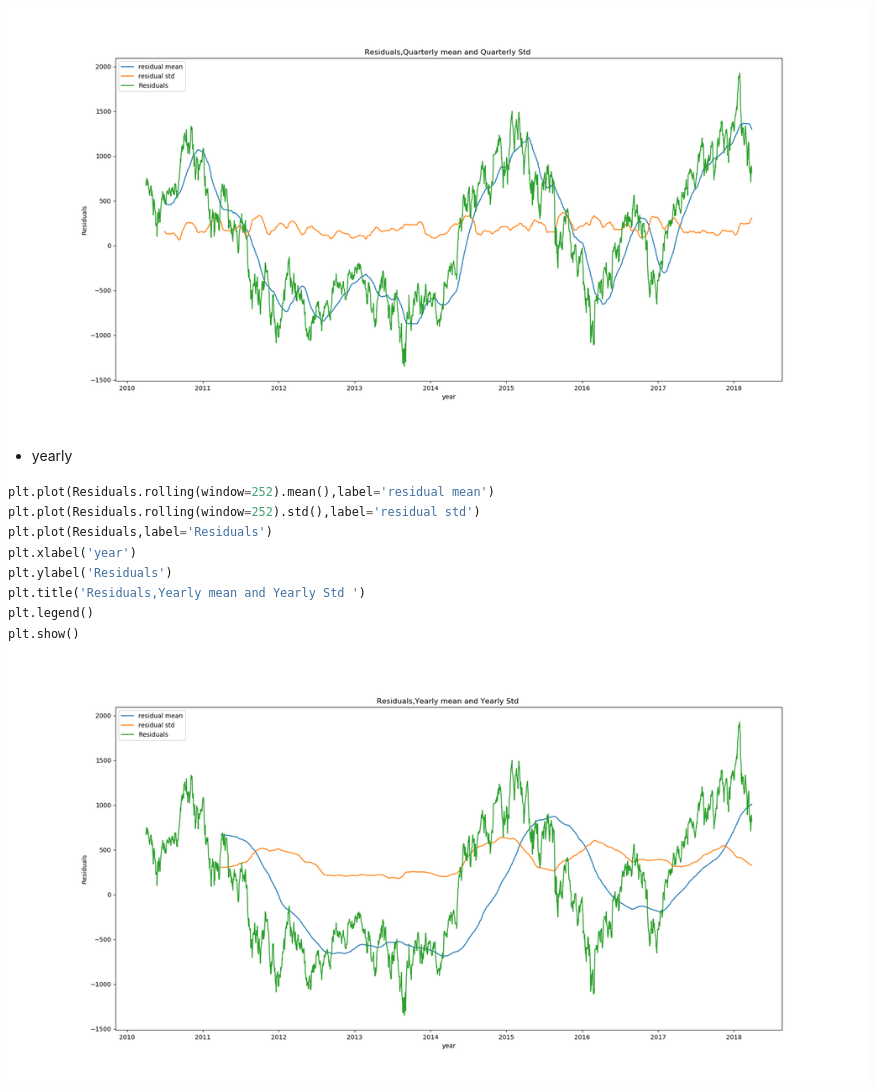![Quarterly Sequence plot](Quarterlyseqplt.png)

+ yearly

```python
plt.plot(Residuals.rolling(window=252).mean(),label='residual mean')
plt.plot(Residuals.rolling(window=252).std(),label='residual std')
plt.plot(Residuals,label='Residuals')
plt.xlabel('year')
plt.ylabel('Residuals')
plt.title('Residuals,Yearly mean and Yearly Std ')
plt.legend()
plt.show()
```
![Yearly sequence plot](Yearlyseqplt.png)
